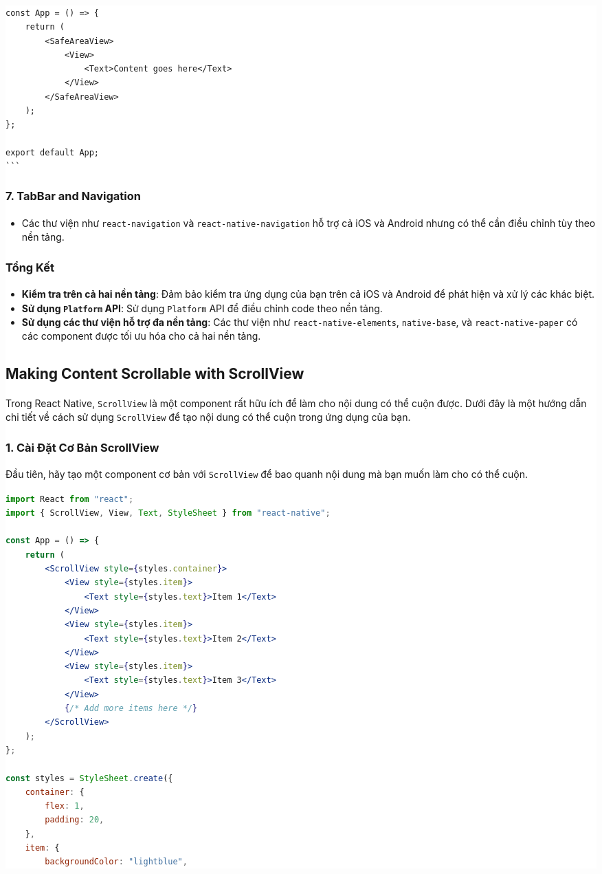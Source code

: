     const App = () => {
        return (
            <SafeAreaView>
                <View>
                    <Text>Content goes here</Text>
                </View>
            </SafeAreaView>
        );
    };

    export default App;
    ```

### 7. **TabBar and Navigation**

-   Các thư viện như `react-navigation` và `react-native-navigation` hỗ trợ cả iOS và Android nhưng có thể cần điều chỉnh tùy theo nền tảng.

### Tổng Kết

-   **Kiểm tra trên cả hai nền tảng**: Đảm bảo kiểm tra ứng dụng của bạn trên cả iOS và Android để phát hiện và xử lý các khác biệt.
-   **Sử dụng `Platform` API**: Sử dụng `Platform` API để điều chỉnh code theo nền tảng.
-   **Sử dụng các thư viện hỗ trợ đa nền tảng**: Các thư viện như `react-native-elements`, `native-base`, và `react-native-paper` có các component được tối ưu hóa cho cả hai nền tảng.

## Making Content Scrollable with ScrollView

Trong React Native, `ScrollView` là một component rất hữu ích để làm cho nội dung có thể cuộn được. Dưới đây là một hướng dẫn chi tiết về cách sử dụng `ScrollView` để tạo nội dung có thể cuộn trong ứng dụng của bạn.

### 1. **Cài Đặt Cơ Bản ScrollView**

Đầu tiên, hãy tạo một component cơ bản với `ScrollView` để bao quanh nội dung mà bạn muốn làm cho có thể cuộn.

```jsx
import React from "react";
import { ScrollView, View, Text, StyleSheet } from "react-native";

const App = () => {
    return (
        <ScrollView style={styles.container}>
            <View style={styles.item}>
                <Text style={styles.text}>Item 1</Text>
            </View>
            <View style={styles.item}>
                <Text style={styles.text}>Item 2</Text>
            </View>
            <View style={styles.item}>
                <Text style={styles.text}>Item 3</Text>
            </View>
            {/* Add more items here */}
        </ScrollView>
    );
};

const styles = StyleSheet.create({
    container: {
        flex: 1,
        padding: 20,
    },
    item: {
        backgroundColor: "lightblue",
```